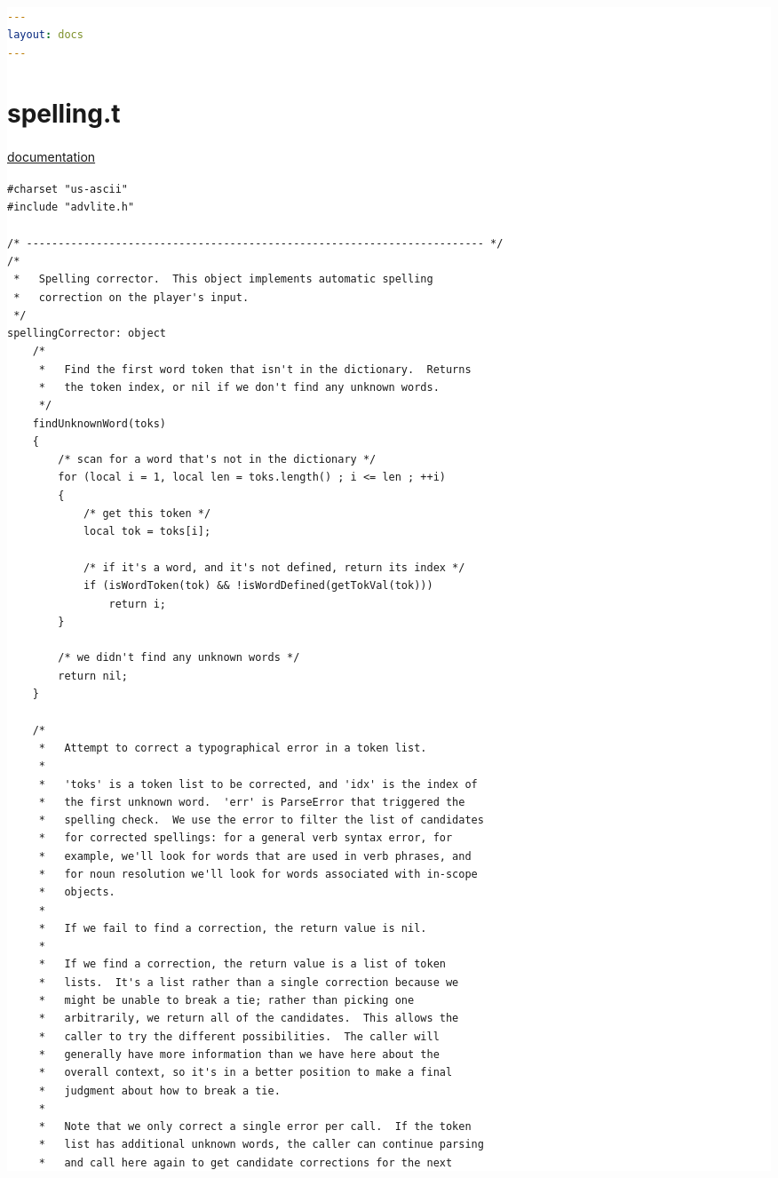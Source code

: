 ```yaml
---
layout: docs
---
```

# spelling.t

[documentation](../file/spelling.t.html)

    #charset "us-ascii"
    #include "advlite.h"

    /* ------------------------------------------------------------------------ */
    /*
     *   Spelling corrector.  This object implements automatic spelling
     *   correction on the player's input.  
     */
    spellingCorrector: object
        /*
         *   Find the first word token that isn't in the dictionary.  Returns
         *   the token index, or nil if we don't find any unknown words. 
         */
        findUnknownWord(toks)
        {
            /* scan for a word that's not in the dictionary */
            for (local i = 1, local len = toks.length() ; i <= len ; ++i)
            {
                /* get this token */
                local tok = toks[i];

                /* if it's a word, and it's not defined, return its index */
                if (isWordToken(tok) && !isWordDefined(getTokVal(tok)))
                    return i;
            }

            /* we didn't find any unknown words */
            return nil;
        }

        /*
         *   Attempt to correct a typographical error in a token list.
         *   
         *   'toks' is a token list to be corrected, and 'idx' is the index of
         *   the first unknown word.  'err' is ParseError that triggered the
         *   spelling check.  We use the error to filter the list of candidates
         *   for corrected spellings: for a general verb syntax error, for
         *   example, we'll look for words that are used in verb phrases, and
         *   for noun resolution we'll look for words associated with in-scope
         *   objects.
         *   
         *   If we fail to find a correction, the return value is nil.
         *   
         *   If we find a correction, the return value is a list of token
         *   lists.  It's a list rather than a single correction because we
         *   might be unable to break a tie; rather than picking one
         *   arbitrarily, we return all of the candidates.  This allows the
         *   caller to try the different possibilities.  The caller will
         *   generally have more information than we have here about the
         *   overall context, so it's in a better position to make a final
         *   judgment about how to break a tie.
         *   
         *   Note that we only correct a single error per call.  If the token
         *   list has additional unknown words, the caller can continue parsing
         *   and call here again to get candidate corrections for the next